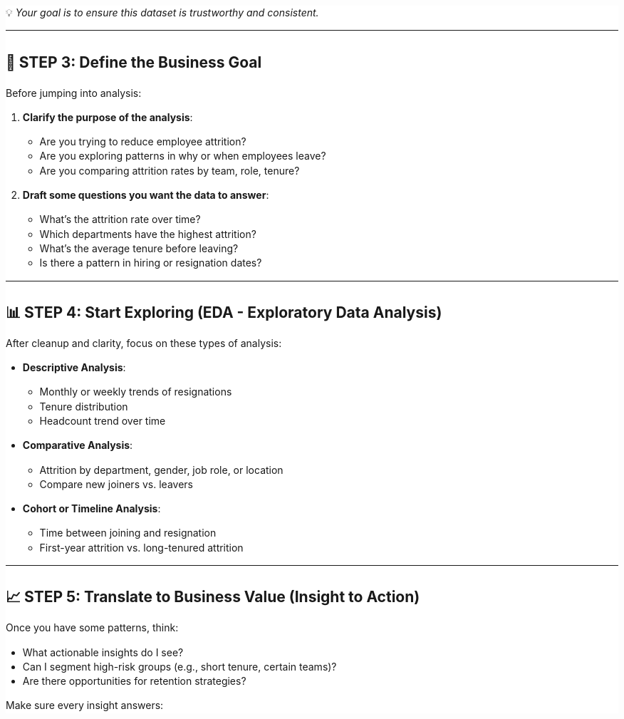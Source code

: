 💡 *Your goal is to ensure this dataset is trustworthy and consistent.*

---

## 🧭 STEP 3: Define the Business Goal

Before jumping into analysis:

1. **Clarify the purpose of the analysis**:

   * Are you trying to reduce employee attrition?
   * Are you exploring patterns in why or when employees leave?
   * Are you comparing attrition rates by team, role, tenure?

2. **Draft some questions you want the data to answer**:

   * What’s the attrition rate over time?
   * Which departments have the highest attrition?
   * What’s the average tenure before leaving?
   * Is there a pattern in hiring or resignation dates?

---

## 📊 STEP 4: Start Exploring (EDA - Exploratory Data Analysis)

After cleanup and clarity, focus on these types of analysis:

* **Descriptive Analysis**:

  * Monthly or weekly trends of resignations
  * Tenure distribution
  * Headcount trend over time

* **Comparative Analysis**:

  * Attrition by department, gender, job role, or location
  * Compare new joiners vs. leavers

* **Cohort or Timeline Analysis**:

  * Time between joining and resignation
  * First-year attrition vs. long-tenured attrition

---

## 📈 STEP 5: Translate to Business Value (Insight to Action)

Once you have some patterns, think:

* What actionable insights do I see?
* Can I segment high-risk groups (e.g., short tenure, certain teams)?
* Are there opportunities for retention strategies?

Make sure every insight answers:
